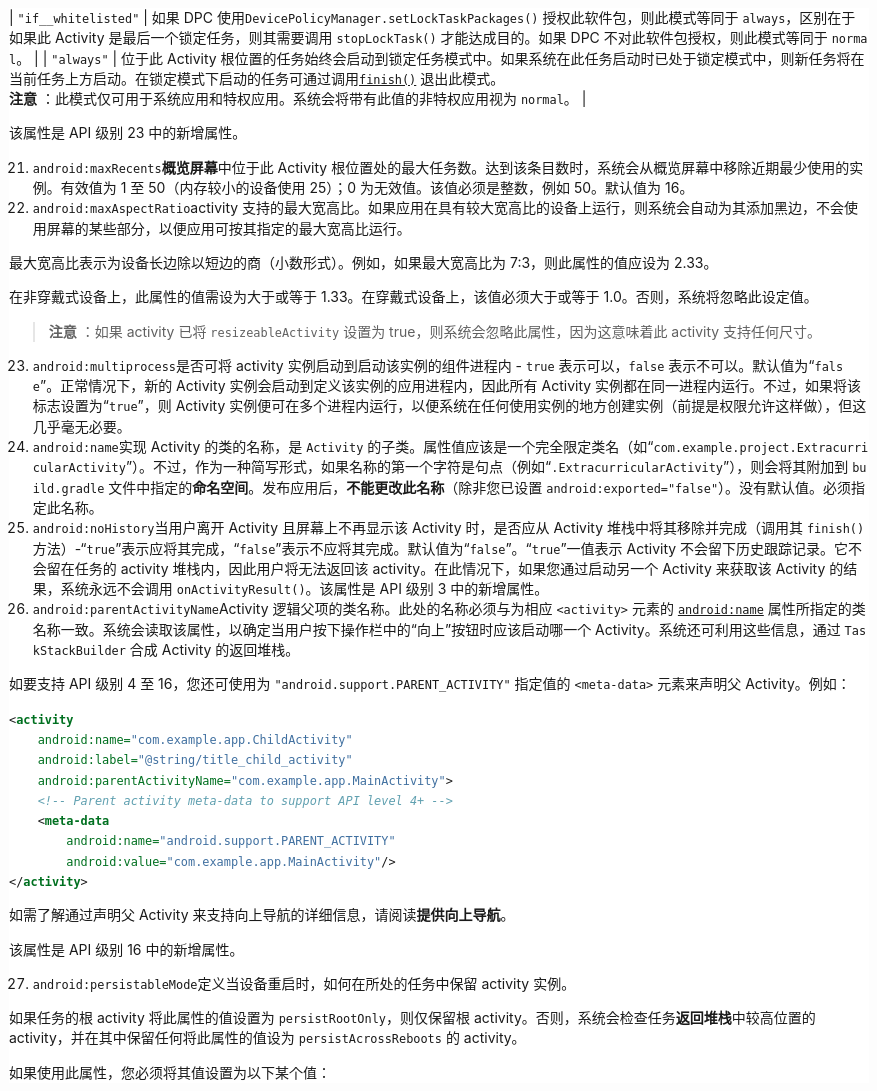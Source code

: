 | `"if__whitelisted"` | 如果 DPC 使用`DevicePolicyManager.setLockTaskPackages()` 授权此软件包，则此模式等同于 `always`，区别在于如果此 Activity 是最后一个锁定任务，则其需要调用 `stopLockTask()` 才能达成目的。如果 DPC 不对此软件包授权，则此模式等同于 `normal`。                                                                                                                      |
| `"always"`          | 位于此 Activity 根位置的任务始终会启动到锁定任务模式中。如果系统在此任务启动时已处于锁定模式中，则新任务将在当前任务上方启动。在锁定模式下启动的任务可通过调用[`finish()`](https://developer.android.google.cn/reference/android/app/Activity#finish()) 退出此模式。 <br />**注意** ：此模式仅可用于系统应用和特权应用。系统会将带有此值的非特权应用视为 `normal`。 |

该属性是 API 级别 23 中的新增属性。

21. `android:maxRecents`**概览屏幕**中位于此 Activity 根位置处的最大任务数。达到该条目数时，系统会从概览屏幕中移除近期最少使用的实例。有效值为 1 至 50（内存较小的设备使用 25）；0 为无效值。该值必须是整数，例如 50。默认值为 16。
22. `android:maxAspectRatio`activity 支持的最大宽高比。如果应用在具有较大宽高比的设备上运行，则系统会自动为其添加黑边，不会使用屏幕的某些部分，以便应用可按其指定的最大宽高比运行。

最大宽高比表示为设备长边除以短边的商（小数形式）。例如，如果最大宽高比为 7:3，则此属性的值应设为 2.33。

在非穿戴式设备上，此属性的值需设为大于或等于 1.33。在穿戴式设备上，该值必须大于或等于 1.0。否则，系统将忽略此设定值。

> **注意** ：如果 activity 已将 `resizeableActivity` 设置为 true，则系统会忽略此属性，因为这意味着此 activity 支持任何尺寸。

23. `android:multiprocess`是否可将 activity 实例启动到启动该实例的组件进程内 - `true` 表示可以，`false` 表示不可以。默认值为“`false`”。正常情况下，新的 Activity 实例会启动到定义该实例的应用进程内，因此所有 Activity 实例都在同一进程内运行。不过，如果将该标志设置为“`true`”，则 Activity 实例便可在多个进程内运行，以便系统在任何使用实例的地方创建实例（前提是权限允许这样做），但这几乎毫无必要。
24. `android:name`实现 Activity 的类的名称，是 `Activity` 的子类。属性值应该是一个完全限定类名（如“`com.example.project.ExtracurricularActivity`”）。不过，作为一种简写形式，如果名称的第一个字符是句点（例如“`.ExtracurricularActivity`”），则会将其附加到 `build.gradle` 文件中指定的**命名空间**。发布应用后，**不能更改此名称**（除非您已设置 `android:exported="false"`）。没有默认值。必须指定此名称。
25. `android:noHistory`当用户离开 Activity 且屏幕上不再显示该 Activity 时，是否应从 Activity 堆栈中将其移除并完成（调用其 `finish()` 方法）-“`true`”表示应将其完成，“`false`”表示不应将其完成。默认值为“`false`”。“`true`”一值表示 Activity 不会留下历史跟踪记录。它不会留在任务的 activity 堆栈内，因此用户将无法返回该 activity。在此情况下，如果您通过启动另一个 Activity 来获取该 Activity 的结果，系统永远不会调用 `onActivityResult()`。该属性是 API 级别 3 中的新增属性。
26. `android:parentActivityName`Activity 逻辑父项的类名称。此处的名称必须与为相应 `<activity>` 元素的 [`android:name`](https://developer.android.google.cn/guide/topics/manifest/activity-element#nm) 属性所指定的类名称一致。系统会读取该属性，以确定当用户按下操作栏中的“向上”按钮时应该启动哪一个 Activity。系统还可利用这些信息，通过 `TaskStackBuilder` 合成 Activity 的返回堆栈。

如要支持 API 级别 4 至 16，您还可使用为 `"android.support.PARENT_ACTIVITY"` 指定值的 `<meta-data>` 元素来声明父 Activity。例如：

```xml
<activity
    android:name="com.example.app.ChildActivity"
    android:label="@string/title_child_activity"
    android:parentActivityName="com.example.app.MainActivity">
    <!-- Parent activity meta-data to support API level 4+ -->
    <meta-data
        android:name="android.support.PARENT_ACTIVITY"
        android:value="com.example.app.MainActivity"/>
</activity>
```

如需了解通过声明父 Activity 来支持向上导航的详细信息，请阅读**提供向上导航**。

该属性是 API 级别 16 中的新增属性。

27. `android:persistableMode`定义当设备重启时，如何在所处的任务中保留 activity 实例。

如果任务的根 activity 将此属性的值设置为 `persistRootOnly`，则仅保留根 activity。否则，系统会检查任务**返回堆栈**中较高位置的 activity，并在其中保留任何将此属性的值设为 `persistAcrossReboots` 的 activity。

如果使用此属性，您必须将其值设置为以下某个值：
